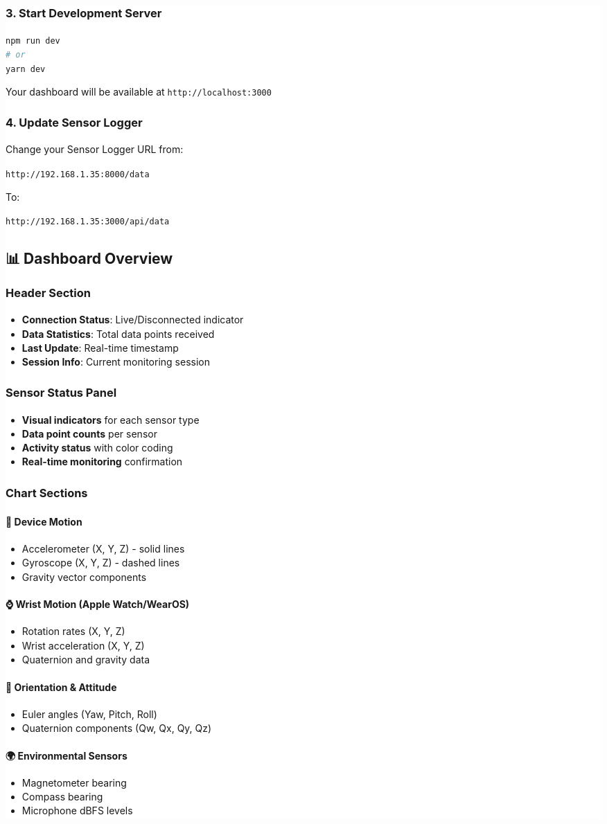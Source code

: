 ### 3. **Start Development Server**
```bash
npm run dev
# or
yarn dev
```

Your dashboard will be available at `http://localhost:3000`

### 4. **Update Sensor Logger**
Change your Sensor Logger URL from:
```
http://192.168.1.35:8000/data
```
To:
```
http://192.168.1.35:3000/api/data
```

## 📊 Dashboard Overview

### **Header Section**
- **Connection Status**: Live/Disconnected indicator
- **Data Statistics**: Total data points received
- **Last Update**: Real-time timestamp
- **Session Info**: Current monitoring session

### **Sensor Status Panel**
- **Visual indicators** for each sensor type
- **Data point counts** per sensor
- **Activity status** with color coding
- **Real-time monitoring** confirmation

### **Chart Sections**

#### 📱 **Device Motion**
- Accelerometer (X, Y, Z) - solid lines
- Gyroscope (X, Y, Z) - dashed lines
- Gravity vector components

#### ⌚ **Wrist Motion** (Apple Watch/WearOS)
- Rotation rates (X, Y, Z)
- Wrist acceleration (X, Y, Z)
- Quaternion and gravity data

#### 🧭 **Orientation & Attitude**
- Euler angles (Yaw, Pitch, Roll)
- Quaternion components (Qw, Qx, Qy, Qz)

#### 🌍 **Environmental Sensors**
- Magnetometer bearing
- Compass bearing
- Microphone dBFS levels
